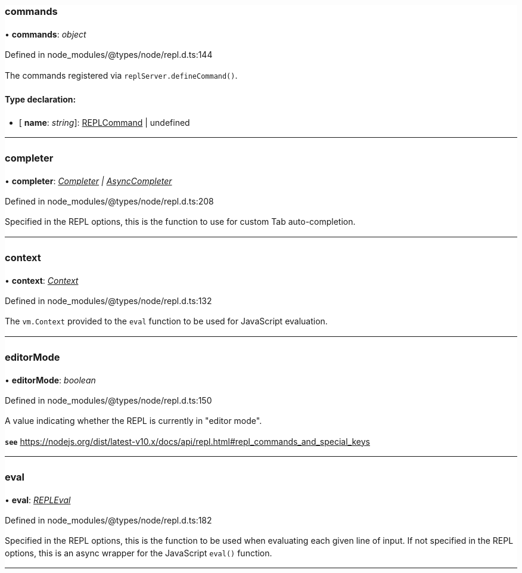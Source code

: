 ###  commands

• **commands**: *object*

Defined in node_modules/@types/node/repl.d.ts:144

The commands registered via `replServer.defineCommand()`.

#### Type declaration:

* \[ **name**: *string*\]: [REPLCommand](../interfaces/_repl_.replcommand.md) | undefined

___

###  completer

• **completer**: *[Completer](../modules/_readline_.md#completer) | [AsyncCompleter](../modules/_readline_.md#asynccompleter)*

Defined in node_modules/@types/node/repl.d.ts:208

Specified in the REPL options, this is the function to use for custom Tab auto-completion.

___

###  context

• **context**: *[Context](../interfaces/_vm_.context.md)*

Defined in node_modules/@types/node/repl.d.ts:132

The `vm.Context` provided to the `eval` function to be used for JavaScript
evaluation.

___

###  editorMode

• **editorMode**: *boolean*

Defined in node_modules/@types/node/repl.d.ts:150

A value indicating whether the REPL is currently in "editor mode".

**`see`** https://nodejs.org/dist/latest-v10.x/docs/api/repl.html#repl_commands_and_special_keys

___

###  eval

• **eval**: *[REPLEval](../modules/_repl_.md#repleval)*

Defined in node_modules/@types/node/repl.d.ts:182

Specified in the REPL options, this is the function to be used when evaluating each
given line of input. If not specified in the REPL options, this is an async wrapper
for the JavaScript `eval()` function.

___
